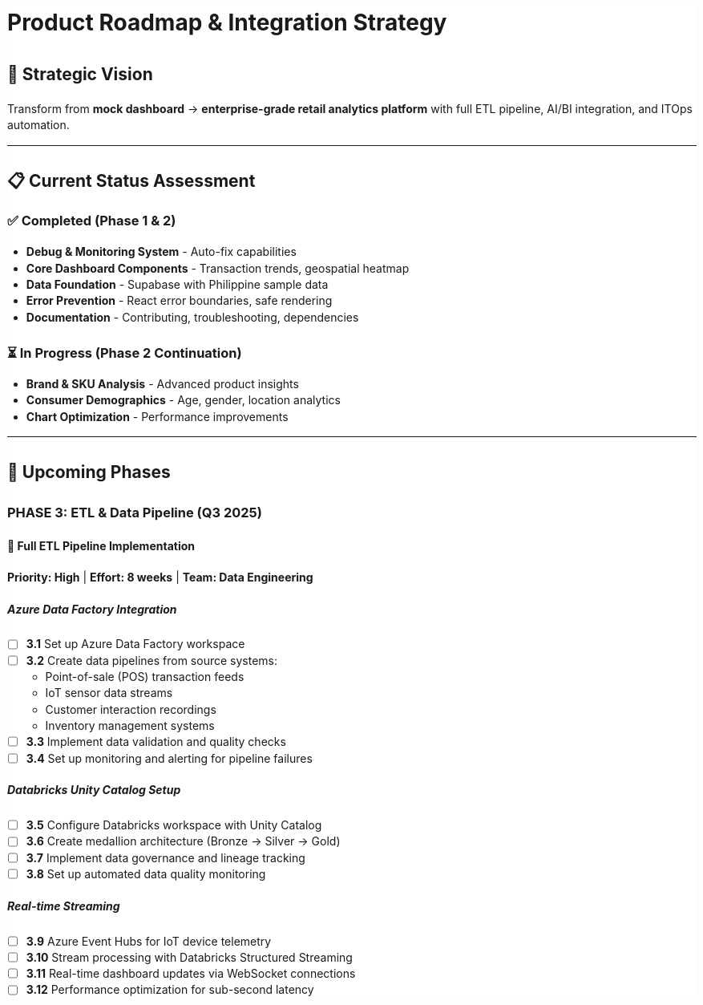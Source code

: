 # Product Roadmap & Integration Strategy

## 🎯 Strategic Vision

Transform from **mock dashboard** → **enterprise-grade retail analytics platform** with full ETL pipeline, AI/BI integration, and ITOps automation.

---

## 📋 Current Status Assessment

### ✅ Completed (Phase 1 & 2)
- **Debug & Monitoring System** - Auto-fix capabilities
- **Core Dashboard Components** - Transaction trends, geospatial heatmap
- **Data Foundation** - Supabase with Philippine sample data
- **Error Prevention** - React error boundaries, safe rendering
- **Documentation** - Contributing, troubleshooting, dependencies

### ⏳ In Progress (Phase 2 Continuation)
- **Brand & SKU Analysis** - Advanced product insights
- **Consumer Demographics** - Age, gender, location analytics
- **Chart Optimization** - Performance improvements

---

## 🚀 Upcoming Phases

### **PHASE 3: ETL & Data Pipeline (Q3 2025)**

#### 🔄 Full ETL Pipeline Implementation
**Priority: High** | **Effort: 8 weeks** | **Team: Data Engineering**

##### Azure Data Factory Integration
- [ ] **3.1** Set up Azure Data Factory workspace
- [ ] **3.2** Create data pipelines from source systems:
  - Point-of-sale (POS) transaction feeds
  - IoT sensor data streams  
  - Customer interaction recordings
  - Inventory management systems
- [ ] **3.3** Implement data validation and quality checks
- [ ] **3.4** Set up monitoring and alerting for pipeline failures

##### Databricks Unity Catalog Setup
- [ ] **3.5** Configure Databricks workspace with Unity Catalog
- [ ] **3.6** Create medallion architecture (Bronze → Silver → Gold)
- [ ] **3.7** Implement data governance and lineage tracking
- [ ] **3.8** Set up automated data quality monitoring

##### Real-time Streaming
- [ ] **3.9** Azure Event Hubs for IoT device telemetry
- [ ] **3.10** Stream processing with Databricks Structured Streaming
- [ ] **3.11** Real-time dashboard updates via WebSocket connections
- [ ] **3.12** Performance optimization for sub-second latency
